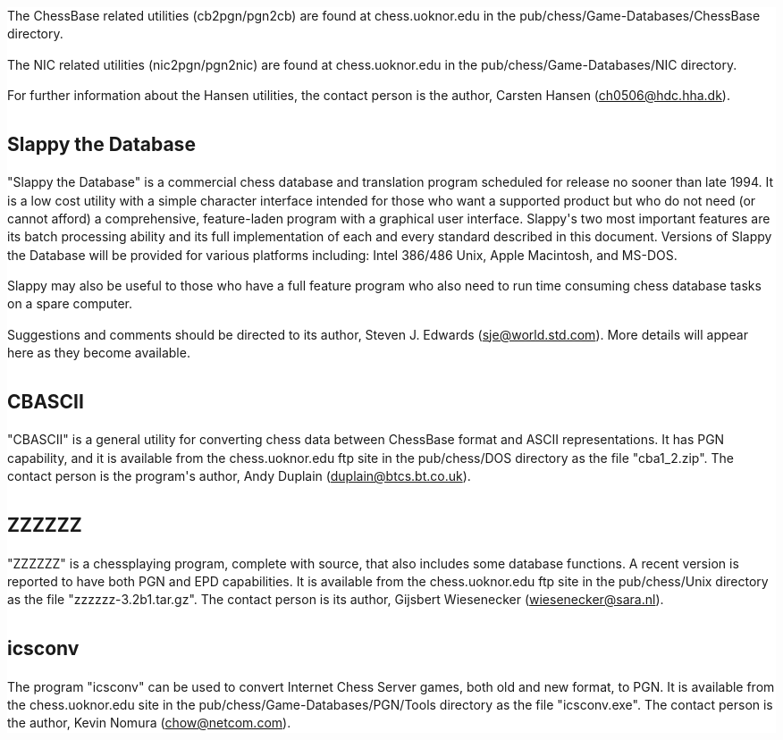 The ChessBase related utilities (cb2pgn/pgn2cb) are found at chess.uoknor.edu
in the pub/chess/Game-Databases/ChessBase directory.

The NIC related utilities (nic2pgn/pgn2nic) are found at chess.uoknor.edu in
the pub/chess/Game-Databases/NIC directory.

For further information about the Hansen utilities, the contact person is the
author, Carsten Hansen (ch0506@hdc.hha.dk).


## Slappy the Database

"Slappy the Database" is a commercial chess database and translation program
scheduled for release no sooner than late 1994.  It is a low cost utility with
a simple character interface intended for those who want a supported product
but who do not need (or cannot afford) a comprehensive, feature-laden program
with a graphical user interface.  Slappy's two most important features are its
batch processing ability and its full implementation of each and every standard
described in this document.  Versions of Slappy the Database will be provided
for various platforms including: Intel 386/486 Unix, Apple Macintosh, and
MS-DOS.

Slappy may also be useful to those who have a full feature program who also
need to run time consuming chess database tasks on a spare computer.

Suggestions and comments should be directed to its author, Steven J. Edwards
(sje@world.std.com).  More details will appear here as they become available.


## CBASCII

"CBASCII" is a general utility for converting chess data between ChessBase
format and ASCII representations.  It has PGN capability, and it is available
from the chess.uoknor.edu ftp site in the pub/chess/DOS directory as the file
"cba1_2.zip".  The contact person is the program's author, Andy Duplain
(duplain@btcs.bt.co.uk).


## ZZZZZZ

"ZZZZZZ" is a chessplaying program, complete with source, that also includes
some database functions.  A recent version is reported to have both PGN and EPD
capabilities.  It is available from the chess.uoknor.edu ftp site in the
pub/chess/Unix directory as the file "zzzzzz-3.2b1.tar.gz".  The contact person
is its author, Gijsbert Wiesenecker (wiesenecker@sara.nl).


## icsconv

The program "icsconv" can be used to convert Internet Chess Server games, both
old and new format, to PGN.  It is available from the chess.uoknor.edu site in
the pub/chess/Game-Databases/PGN/Tools directory as the file "icsconv.exe".
The contact person is the author, Kevin Nomura (chow@netcom.com).
